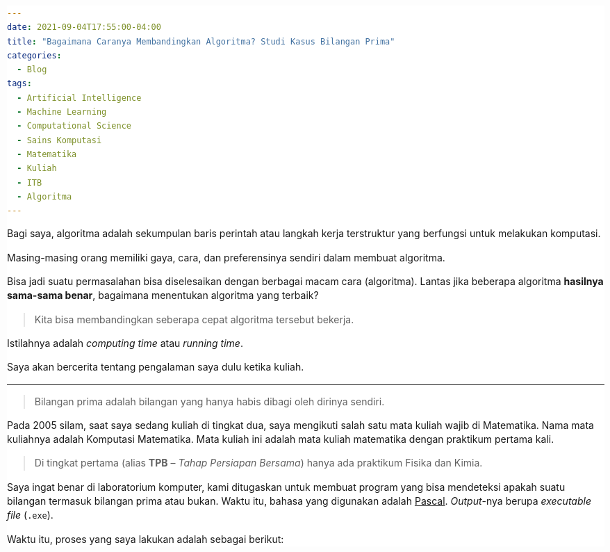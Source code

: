 ```yaml
---
date: 2021-09-04T17:55:00-04:00
title: "Bagaimana Caranya Membandingkan Algoritma? Studi Kasus Bilangan Prima"
categories:
  - Blog
tags:
  - Artificial Intelligence
  - Machine Learning
  - Computational Science
  - Sains Komputasi
  - Matematika
  - Kuliah
  - ITB
  - Algoritma
---
```


Bagi saya, algoritma adalah sekumpulan baris perintah atau langkah kerja
terstruktur yang berfungsi untuk melakukan komputasi.

Masing-masing orang memiliki gaya, cara, dan preferensinya sendiri dalam
membuat algoritma.

Bisa jadi suatu permasalahan bisa diselesaikan dengan berbagai macam
cara (algoritma). Lantas jika beberapa algoritma **hasilnya sama-sama
benar**, bagaimana menentukan algoritma yang terbaik?

> Kita bisa membandingkan seberapa cepat algoritma tersebut bekerja.

Istilahnya adalah *computing time* atau *running time*.

Saya akan bercerita tentang pengalaman saya dulu ketika kuliah.

------------------------------------------------------------------------

> Bilangan prima adalah bilangan yang hanya habis dibagi oleh dirinya
> sendiri.

Pada 2005 silam, saat saya sedang kuliah di tingkat dua, saya mengikuti
salah satu mata kuliah wajib di Matematika. Nama mata kuliahnya adalah
Komputasi Matematika. Mata kuliah ini adalah mata kuliah matematika
dengan praktikum pertama kali.

> Di tingkat pertama (alias **TPB** – *Tahap Persiapan Bersama*) hanya
> ada praktikum Fisika dan Kimia.

Saya ingat benar di laboratorium komputer, kami ditugaskan untuk membuat
program yang bisa mendeteksi apakah suatu bilangan termasuk bilangan
prima atau bukan. Waktu itu, bahasa yang digunakan adalah
[Pascal](https://en.wikipedia.org/wiki/Pascal_(programming_language)).
*Output*-nya berupa *executable file* (`.exe`).

Waktu itu, proses yang saya lakukan adalah sebagai berikut:
